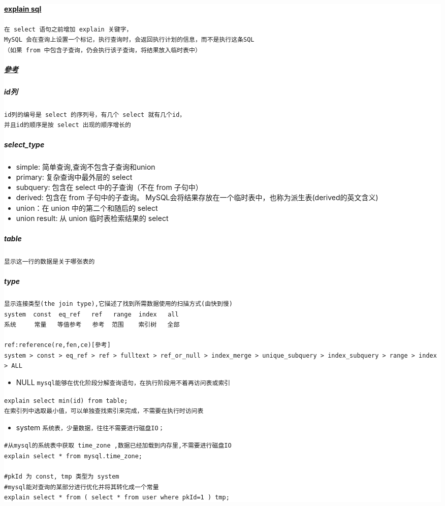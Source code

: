 #### [explain sql](https://dev.mysql.com/doc/refman/5.7/en/explain-output.html)
    在 select 语句之前增加 explain 关键字，
    MySQL 会在查询上设置一个标记，执行查询时，会返回执行计划的信息，而不是执行这条SQL
    （如果 from 中包含子查询，仍会执行该子查询，将结果放入临时表中）


##### [參考](https://www.cnblogs.com/butterfly100/archive/2018/01/15/8287569.html)


##### id列
    id列的编号是 select 的序列号，有几个 select 就有几个id，
    并且id的顺序是按 select 出现的顺序增长的
    
##### select_type 
* simple: 简单查询,查询不包含子查询和union
* primary: 复杂查询中最外层的 select
* subquery: 包含在 select 中的子查询（不在 from 子句中）
* derived: 包含在 from 子句中的子查询。
    MySQL会将结果存放在一个临时表中，也称为派生表(derived的英文含义)
* union：在 union 中的第二个和随后的 select
* union result: 从 union 临时表检索结果的 select

##### table
~~~
显示这一行的数据是关于哪张表的
~~~

##### type
~~~
显示连接类型(the join type),它描述了找到所需数据使用的扫描方式(由快到慢)
system  const  eq_ref   ref   range  index   all
系统     常量   等值参考   参考  范围    索引树   全部

ref:reference(re,fen,ce)[參考]
system > const > eq_ref > ref > fulltext > ref_or_null > index_merge > unique_subquery > index_subquery > range > index > ALL
~~~

* NULL `mysql能够在优化阶段分解查询语句，在执行阶段用不着再访问表或索引`
~~~
explain select min(id) from table;
在索引列中选取最小值，可以单独查找索引来完成，不需要在执行时访问表
~~~

* system    `系统表，少量数据，往往不需要进行磁盘IO；`
~~~
#从mysql的系统表中获取 time_zone ,数据已经加载到内存里,不需要进行磁盘IO
explain select * from mysql.time_zone;

#pkId 为 const, tmp 类型为 system
#mysql能对查询的某部分进行优化并将其转化成一个常量
explain select * from ( select * from user where pkId=1 ) tmp;
~~~
